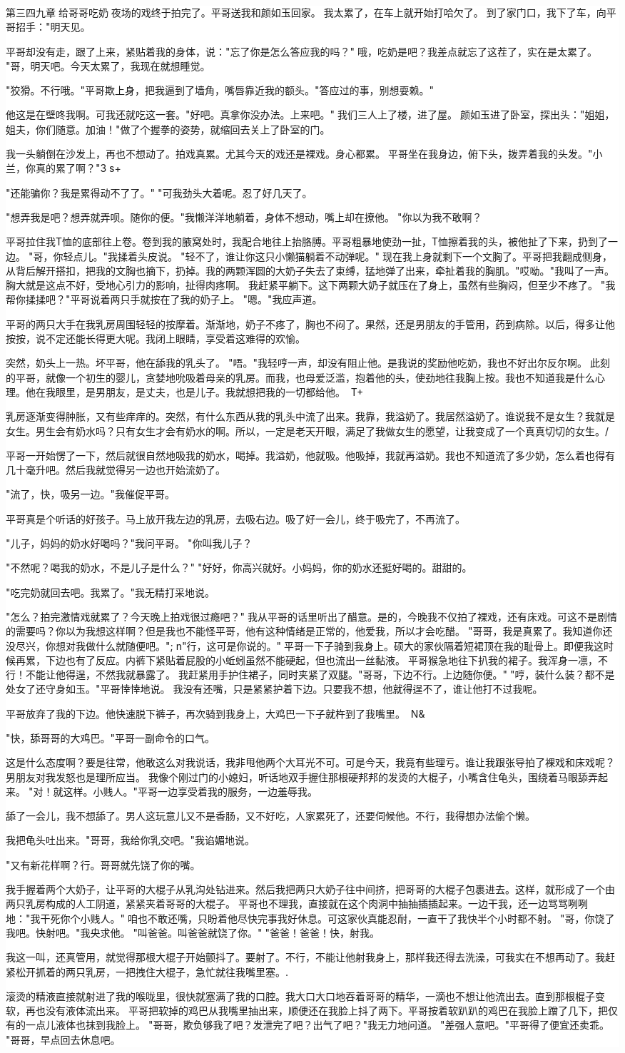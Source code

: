 第三四九章 给哥哥吃奶 夜场的戏终于拍完了。平哥送我和颜如玉回家。 我太累了，在车上就开始打哈欠了。 到了家门口，我下了车，向平哥招手："明天见。

平哥却没有走，跟了上来，紧贴着我的身体，说："忘了你是怎么答应我的吗？" 哦，吃奶是吧？我差点就忘了这茬了，实在是太累了。 "哥，明天吧。今天太累了，我现在就想睡觉。

"狡猾。不行哦。"平哥欺上身，把我逼到了墙角，嘴唇靠近我的额头。"答应过的事，别想耍赖。"

他这是在壁咚我啊。可我还就吃这一套。"好吧。真拿你没办法。上来吧。" 我们三人上了楼，进了屋。 颜如玉进了卧室，探出头："姐姐，姐夫，你们随意。加油！"做了个握拳的姿势，就缩回去关上了卧室的门。

我一头躺倒在沙发上，再也不想动了。拍戏真累。尤其今天的戏还是裸戏。身心都累。 平哥坐在我身边，俯下头，拨弄着我的头发。"小兰，你真的累了啊？"3 s+

"还能骗你？我是累得动不了了。" "可我劲头大着呢。忍了好几天了。

"想弄我是吧？想弄就弄呗。随你的便。"我懒洋洋地躺着，身体不想动，嘴上却在撩他。 "你以为我不敢啊？

平哥拉住我T恤的底部往上卷。卷到我的腋窝处时，我配合地往上抬胳膊。平哥粗暴地使劲一扯，T恤擦着我的头，被他扯了下来，扔到了一边。 "哥，你轻点儿。"我揉着头皮说。 "轻不了，谁让你这只小懒猫躺着不动弹呢。" 现在我上身就剩下一个文胸了。平哥把我翻成侧身，从背后解开搭扣，把我的文胸也摘下，扔掉。我的两颗浑圆的大奶子失去了束缚，猛地弹了出来，牵扯着我的胸肌。"哎呦。"我叫了一声。胸大就是这点不好，受地心引力的影响，扯得肉疼啊。 我赶紧平躺下。这下两颗大奶子就压在了身上，虽然有些胸闷，但至少不疼了。 "我帮你揉揉吧？"平哥说着两只手就按在了我的奶子上。 "嗯。"我应声道。

平哥的两只大手在我乳房周围轻轻的按摩着。渐渐地，奶子不疼了，胸也不闷了。果然，还是男朋友的手管用，药到病除。以后，得多让他按按，说不定还能长得更大呢。我闭上眼睛，享受着这难得的欢愉。

突然，奶头上一热。坏平哥，他在舔我的乳头了。 "唔。"我轻哼一声，却没有阻止他。是我说的奖励他吃奶，我也不好出尔反尔啊。 此刻的平哥，就像一个初生的婴儿，贪婪地吮吸着母亲的乳房。而我，也母爱泛滥，抱着他的头，使劲地往我胸上按。我也不知道我是什么心理。他在我眼里，是男朋友，是丈夫，也是儿子。我就想把我的一切都给他。  T+

乳房逐渐变得肿胀，又有些痒痒的。突然，有什么东西从我的乳头中流了出来。我靠，我溢奶了。我居然溢奶了。谁说我不是女生？我就是女生。男生会有奶水吗？只有女生才会有奶水的啊。所以，一定是老天开眼，满足了我做女生的愿望，让我变成了一个真真切切的女生。/

平哥一开始愣了一下，然后就很自然地吸我的奶水，喝掉。我溢奶，他就吸。他吸掉，我就再溢奶。我也不知道流了多少奶，怎么着也得有几十毫升吧。然后我就觉得另一边也开始流奶了。

"流了，快，吸另一边。"我催促平哥。

平哥真是个听话的好孩子。马上放开我左边的乳房，去吸右边。吸了好一会儿，终于吸完了，不再流了。

"儿子，妈妈的奶水好喝吗？"我问平哥。 "你叫我儿子？

"不然呢？喝我的奶水，不是儿子是什么？" "好好，你高兴就好。小妈妈，你的奶水还挺好喝的。甜甜的。

"吃完奶就回去吧。我累了。"我无精打采地说。

"怎么？拍完激情戏就累了？今天晚上拍戏很过瘾吧？" 我从平哥的话里听出了醋意。是的，今晚我不仅拍了裸戏，还有床戏。可这不是剧情的需要吗？你以为我想这样啊？但是我也不能怪平哥，他有这种情绪是正常的，他爱我，所以才会吃醋。 "哥哥，我是真累了。我知道你还没尽兴，你想对我做什么就随便吧。"; n"行，这可是你说的。" 平哥一下子骑到我身上。硕大的家伙隔着短裙顶在我的耻骨上。即便我这时候再累，下边也有了反应。内裤下紧贴着屁股的小蚯蚓虽然不能硬起，但也流出一丝黏液。 平哥猴急地往下扒我的裙子。我浑身一凛，不行！不能让他得逞，不然我就暴露了。 我赶紧用手护住裙子，同时夹紧了双腿。"哥哥，下边不行。上边随你便。" "哼，装什么装？都不是处女了还守身如玉。"平哥悻悻地说。 我没有还嘴，只是紧紧护着下边。只要我不想，他就得逞不了，谁让他打不过我呢。

平哥放弃了我的下边。他快速脱下裤子，再次骑到我身上，大鸡巴一下子就杵到了我嘴里。  N&

"快，舔哥哥的大鸡巴。"平哥一副命令的口气。

这是什么态度啊？要是往常，他敢这么对我说话，我非甩他两个大耳光不可。可是今天，我竟有些理亏。谁让我跟张导拍了裸戏和床戏呢？男朋友对我发怒也是理所应当。 我像个刚过门的小媳妇，听话地双手握住那根硬邦邦的发烫的大棍子，小嘴含住龟头，围绕着马眼舔弄起来。 "对！就这样。小贱人。"平哥一边享受着我的服务，一边羞辱我。

舔了一会儿，我不想舔了。男人这玩意儿又不是香肠，又不好吃，人家累死了，还要伺候他。不行，我得想办法偷个懒。

我把龟头吐出来。"哥哥，我给你乳交吧。"我谄媚地说。

"又有新花样啊？行。哥哥就先饶了你的嘴。

我手握着两个大奶子，让平哥的大棍子从乳沟处钻进来。然后我把两只大奶子往中间挤，把哥哥的大棍子包裹进去。这样，就形成了一个由两只乳房构成的人工阴道，紧紧夹着哥哥的大棍子。 平哥也不理我，直接就在这个肉洞中抽抽插插起来。一边干我，还一边骂骂咧咧地："我干死你个小贱人。" 咱也不敢还嘴，只盼着他尽快完事我好休息。可这家伙真能忍耐，一直干了我快半个小时都不射。 "哥，你饶了我吧。快射吧。"我央求他。 "叫爸爸。叫爸爸就饶了你。" "爸爸！爸爸！快，射我。

我这一叫，还真管用，就觉得那根大棍子开始颤抖了。要射了。不行，不能让他射我身上，那样我还得去洗澡，可我实在不想再动了。我赶紧松开抓着的两只乳房，一把拽住大棍子，急忙就往我嘴里塞。.

滚烫的精液直接就射进了我的喉咙里，很快就塞满了我的口腔。我大口大口地吞着哥哥的精华，一滴也不想让他流出去。直到那根棍子变软，再也没有液体流出来。 平哥把软掉的鸡巴从我嘴里抽出来，顺便还在我脸上抖了两下。平哥按着软趴趴的鸡巴在我脸上蹭了几下，把仅有的一点儿液体也抹到我脸上。 "哥哥，欺负够我了吧？发泄完了吧？出气了吧？"我无力地问道。 "差强人意吧。"平哥得了便宜还卖乖。 "哥哥，早点回去休息吧。
